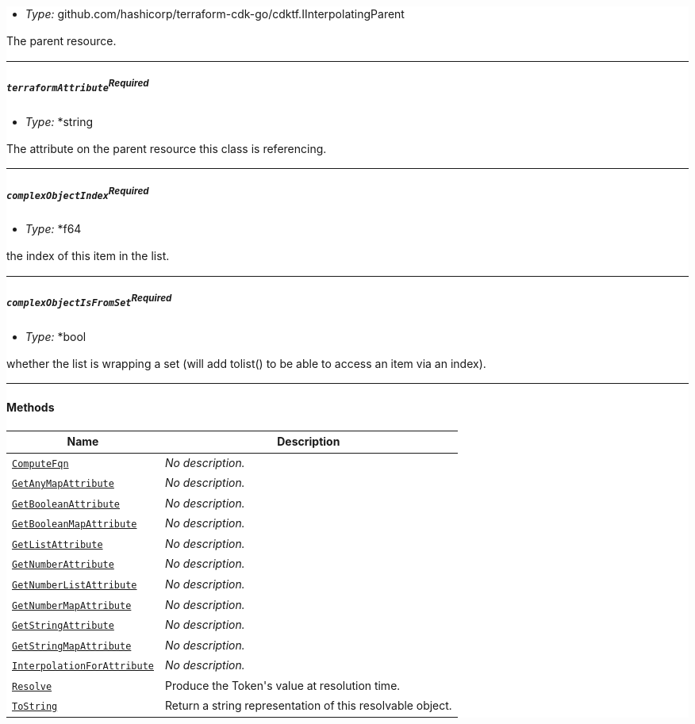 - *Type:* github.com/hashicorp/terraform-cdk-go/cdktf.IInterpolatingParent

The parent resource.

---

##### `terraformAttribute`<sup>Required</sup> <a name="terraformAttribute" id="rhizo-co-terraform-provider-oci.dataOciDataintegrationWorkspaceApplicationSchedules.DataOciDataintegrationWorkspaceApplicationSchedulesFilterOutputReference.Initializer.parameter.terraformAttribute"></a>

- *Type:* *string

The attribute on the parent resource this class is referencing.

---

##### `complexObjectIndex`<sup>Required</sup> <a name="complexObjectIndex" id="rhizo-co-terraform-provider-oci.dataOciDataintegrationWorkspaceApplicationSchedules.DataOciDataintegrationWorkspaceApplicationSchedulesFilterOutputReference.Initializer.parameter.complexObjectIndex"></a>

- *Type:* *f64

the index of this item in the list.

---

##### `complexObjectIsFromSet`<sup>Required</sup> <a name="complexObjectIsFromSet" id="rhizo-co-terraform-provider-oci.dataOciDataintegrationWorkspaceApplicationSchedules.DataOciDataintegrationWorkspaceApplicationSchedulesFilterOutputReference.Initializer.parameter.complexObjectIsFromSet"></a>

- *Type:* *bool

whether the list is wrapping a set (will add tolist() to be able to access an item via an index).

---

#### Methods <a name="Methods" id="Methods"></a>

| **Name** | **Description** |
| --- | --- |
| <code><a href="#rhizo-co-terraform-provider-oci.dataOciDataintegrationWorkspaceApplicationSchedules.DataOciDataintegrationWorkspaceApplicationSchedulesFilterOutputReference.computeFqn">ComputeFqn</a></code> | *No description.* |
| <code><a href="#rhizo-co-terraform-provider-oci.dataOciDataintegrationWorkspaceApplicationSchedules.DataOciDataintegrationWorkspaceApplicationSchedulesFilterOutputReference.getAnyMapAttribute">GetAnyMapAttribute</a></code> | *No description.* |
| <code><a href="#rhizo-co-terraform-provider-oci.dataOciDataintegrationWorkspaceApplicationSchedules.DataOciDataintegrationWorkspaceApplicationSchedulesFilterOutputReference.getBooleanAttribute">GetBooleanAttribute</a></code> | *No description.* |
| <code><a href="#rhizo-co-terraform-provider-oci.dataOciDataintegrationWorkspaceApplicationSchedules.DataOciDataintegrationWorkspaceApplicationSchedulesFilterOutputReference.getBooleanMapAttribute">GetBooleanMapAttribute</a></code> | *No description.* |
| <code><a href="#rhizo-co-terraform-provider-oci.dataOciDataintegrationWorkspaceApplicationSchedules.DataOciDataintegrationWorkspaceApplicationSchedulesFilterOutputReference.getListAttribute">GetListAttribute</a></code> | *No description.* |
| <code><a href="#rhizo-co-terraform-provider-oci.dataOciDataintegrationWorkspaceApplicationSchedules.DataOciDataintegrationWorkspaceApplicationSchedulesFilterOutputReference.getNumberAttribute">GetNumberAttribute</a></code> | *No description.* |
| <code><a href="#rhizo-co-terraform-provider-oci.dataOciDataintegrationWorkspaceApplicationSchedules.DataOciDataintegrationWorkspaceApplicationSchedulesFilterOutputReference.getNumberListAttribute">GetNumberListAttribute</a></code> | *No description.* |
| <code><a href="#rhizo-co-terraform-provider-oci.dataOciDataintegrationWorkspaceApplicationSchedules.DataOciDataintegrationWorkspaceApplicationSchedulesFilterOutputReference.getNumberMapAttribute">GetNumberMapAttribute</a></code> | *No description.* |
| <code><a href="#rhizo-co-terraform-provider-oci.dataOciDataintegrationWorkspaceApplicationSchedules.DataOciDataintegrationWorkspaceApplicationSchedulesFilterOutputReference.getStringAttribute">GetStringAttribute</a></code> | *No description.* |
| <code><a href="#rhizo-co-terraform-provider-oci.dataOciDataintegrationWorkspaceApplicationSchedules.DataOciDataintegrationWorkspaceApplicationSchedulesFilterOutputReference.getStringMapAttribute">GetStringMapAttribute</a></code> | *No description.* |
| <code><a href="#rhizo-co-terraform-provider-oci.dataOciDataintegrationWorkspaceApplicationSchedules.DataOciDataintegrationWorkspaceApplicationSchedulesFilterOutputReference.interpolationForAttribute">InterpolationForAttribute</a></code> | *No description.* |
| <code><a href="#rhizo-co-terraform-provider-oci.dataOciDataintegrationWorkspaceApplicationSchedules.DataOciDataintegrationWorkspaceApplicationSchedulesFilterOutputReference.resolve">Resolve</a></code> | Produce the Token's value at resolution time. |
| <code><a href="#rhizo-co-terraform-provider-oci.dataOciDataintegrationWorkspaceApplicationSchedules.DataOciDataintegrationWorkspaceApplicationSchedulesFilterOutputReference.toString">ToString</a></code> | Return a string representation of this resolvable object. |